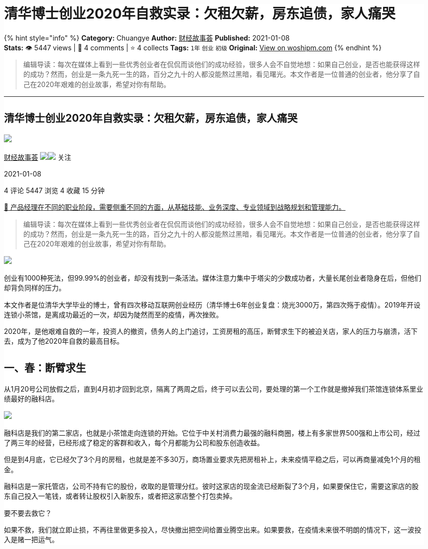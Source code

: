 # 清华博士创业2020年自救实录：欠租欠薪，房东追债，家人痛哭
{% hint style="info" %}
**Category:** Chuangye
**Author:** [财经故事荟](https://www.woshipm.com/u/825136)
**Published:** 2021-01-08  
**Stats:** 👁️ 5447 views | 💬 4 comments | ⭐ 4 collects
**Tags:** `1年` `创业` `初级`
**Original:** [View on woshipm.com](https://www.woshipm.com/chuangye/4329703.html)
{% endhint %}
> 编辑导读：每次在媒体上看到一些优秀创业者在侃侃而谈他们的成功经验，很多人会不自觉地想：如果自己创业，是否也能获得这样的成功？然而，创业是一条九死一生的路，百分之九十的人都没能熬过黑暗，看见曙光。本文作者是一位普通的创业者，他分享了自己在2020年艰难的创业故事，希望对你有帮助。

---

## 清华博士创业2020年自救实录：欠租欠薪，房东追债，家人痛哭

[![](https://image.woshipm.com/wp-files/2021/05/fZ4Ntu9XhxjTCqZJWT5w.jpg!/both/72x72)](https://www.woshipm.com/u/825136)

[财经故事荟](https://www.woshipm.com/u/825136) ![](https://static.woshipm.com/tag/1122_1@2x.png)![](https://static.woshipm.com/tag/2105_1@2x.png) 关注

2021-01-08

4 评论 5447 浏览 4 收藏 15 分钟

[🔗 产品经理在不同的职业阶段，需要侧重不同的方面，从基础技能、业务深度、专业领域到战略规划和管理能力。](https://ke.qidianla.com/courses/90pm)

> 编辑导读：每次在媒体上看到一些优秀创业者在侃侃而谈他们的成功经验，很多人会不自觉地想：如果自己创业，是否也能获得这样的成功？然而，创业是一条九死一生的路，百分之九十的人都没能熬过黑暗，看见曙光。本文作者是一位普通的创业者，他分享了自己在2020年艰难的创业故事，希望对你有帮助。

![](https://image.woshipm.com/wp-files/2021/01/q2qqD116x0cgtQ2Ex1V6.jpg)

创业有1000种死法，但99.99%的创业者，却没有找到一条活法。媒体注意力集中于塔尖的少数成功者，大量长尾创业者隐身在后，但他们却背负同样的压力。

本文作者是位清华大学毕业的博士，曾有四次移动互联网创业经历（清华博士6年创业复盘：烧光3000万，第四次殇于疫情）。2019年开设连锁小茶馆，是离成功最近的一次，却因为陡然而至的疫情，再次挫败。

2020年，是他艰难自救的一年，投资人的撤资，债务人的上门追讨，工资房租的高压，断臂求生下的被迫关店，家人的压力与崩溃，活下去，成为了他2020年自救的最高目标。

## 一、春：断臂求生

从1月20号公司放假之后，直到4月初才回到北京，隔离了两周之后，终于可以去公司，要处理的第一个工作就是撤掉我们茶馆连锁体系里业绩最好的融科店。

![](https://image.woshipm.com/wp-files/2021/01/FsVTfsn3AWOsIW000ppn.jpeg)

融科店是我们的第二家店，也就是小茶馆走向连锁的开始。它位于中关村消费力最强的融科商圈，楼上有多家世界500强和上市公司，经过了两三年的经营，已经形成了稳定的客群和收入，每个月都能为公司和股东创造收益。

但是到4月底，它已经欠了3个月的房租，也就是差不多30万，商场置业要求先把房租补上，未来疫情平稳之后，可以再商量减免1个月的租金。

融科店是一家托管店，公司不持有它的股份，收取的是管理分红。彼时这家店的现金流已经断裂了3个月，如果要保住它，需要这家店的股东自己投入一笔钱，或者转让股权引入新股东，或者把这家店整个打包卖掉。

要不要去救它？

如果不救，我们就立即止损，不再往里做更多投入，尽快撤出把空间给置业腾空出来。如果要救，在疫情未来很不明朗的情况下，这一波投入是赌一把运气。
